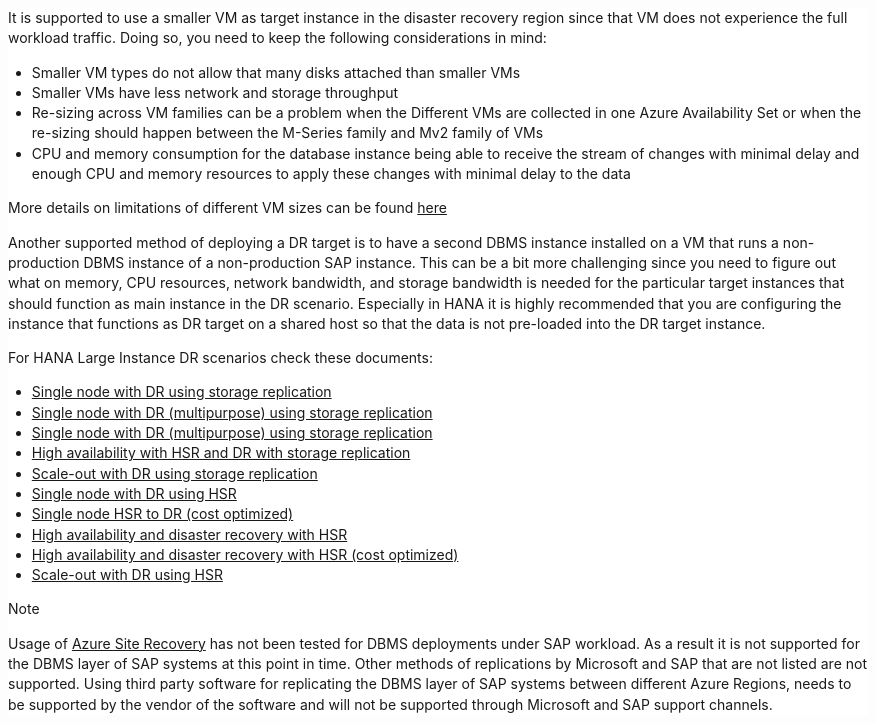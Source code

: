 It is supported to use a smaller VM as target instance in the disaster recovery region since that VM does not experience the full workload traffic. Doing so, you need to keep the following considerations in mind:

- Smaller VM types do not allow that many disks attached than smaller VMs
- Smaller VMs have less network and storage throughput
- Re-sizing across VM families can be a problem when the Different VMs are collected in one Azure Availability Set or when the re-sizing should happen between the M-Series family and Mv2 family of VMs
- CPU and memory consumption for the database instance being able to receive the stream of changes with minimal delay and enough CPU and memory resources to apply these changes with minimal delay to the data  

More details on limitations of different VM sizes can be found [here](https://docs.microsoft.com/azure/virtual-machines/linux/sizes) 

Another supported method of deploying a DR target is to have a second DBMS instance installed on a VM that runs a non-production DBMS instance of a non-production SAP instance. This can be a bit more challenging since you need to figure out what on memory, CPU resources, network bandwidth, and storage bandwidth is needed for the particular target instances that should function as main instance in the DR scenario. Especially in HANA it is highly recommended that you are configuring the instance that functions as DR target on a shared host so that the data is not pre-loaded into the DR target instance.

For HANA Large Instance DR scenarios check these documents:

- [Single node with DR using storage replication](https://docs.microsoft.com/azure/virtual-machines/workloads/sap/hana-supported-scenario#single-node-with-dr-using-storage-replication)
- [Single node with DR (multipurpose) using storage replication](https://docs.microsoft.com/azure/virtual-machines/workloads/sap/hana-supported-scenario#single-node-with-dr-multipurpose-using-storage-replication)
- [Single node with DR (multipurpose) using storage replication](https://docs.microsoft.com/azure/virtual-machines/workloads/sap/hana-supported-scenario#single-node-with-dr-multipurpose-using-storage-replication)
- [High availability with HSR and DR with storage replication](https://docs.microsoft.com/azure/virtual-machines/workloads/sap/hana-supported-scenario#high-availability-with-hsr-and-dr-with-storage-replication)
- [Scale-out with DR using storage replication](https://docs.microsoft.com/azure/virtual-machines/workloads/sap/hana-supported-scenario#scale-out-with-dr-using-storage-replication)
- [Single node with DR using HSR](https://docs.microsoft.com/azure/virtual-machines/workloads/sap/hana-supported-scenario#single-node-with-dr-using-hsr)
- [Single node HSR to DR (cost optimized)](https://docs.microsoft.com/azure/virtual-machines/workloads/sap/hana-supported-scenario#single-node-hsr-to-dr-cost-optimized)
- [High availability and disaster recovery with HSR](https://docs.microsoft.com/azure/virtual-machines/workloads/sap/hana-supported-scenario#high-availability-and-disaster-recovery-with-hsr)
- [High availability and disaster recovery with HSR (cost optimized)](https://docs.microsoft.com/azure/virtual-machines/workloads/sap/hana-supported-scenario#high-availability-and-disaster-recovery-with-hsr-cost-optimized)
- [Scale-out with DR using HSR](https://docs.microsoft.com/azure/virtual-machines/workloads/sap/hana-supported-scenario#scale-out-with-dr-using-hsr)

> [!NOTE]
> Usage of [Azure Site Recovery](https://azure.microsoft.com/services/site-recovery/) has not been tested for DBMS deployments under SAP workload. As a result it is not supported for the DBMS layer of SAP systems at this point in time. Other methods of replications by Microsoft and SAP that are not listed are not supported. Using third party software for replicating the DBMS layer of SAP systems between different Azure Regions, needs to be supported by the vendor of the software and will not be supported through Microsoft and SAP support channels. 
 